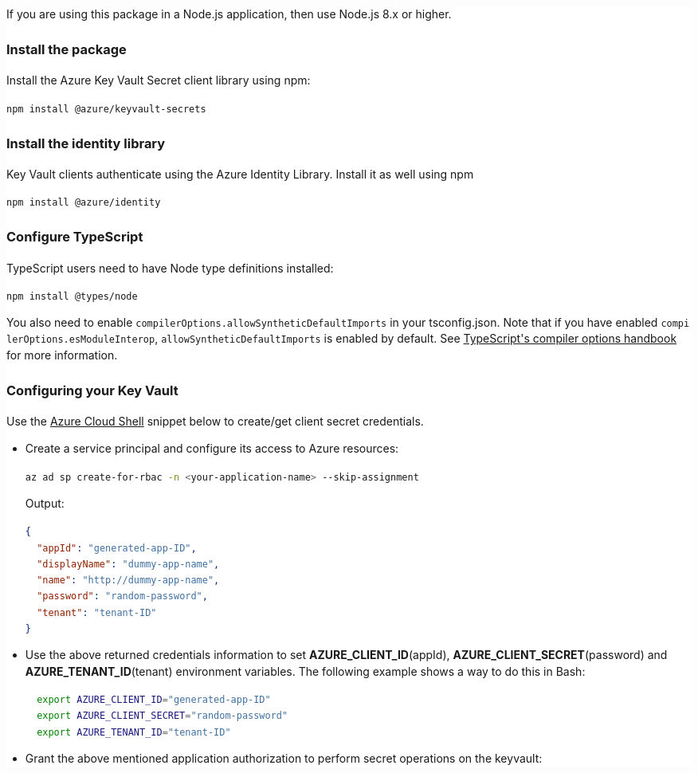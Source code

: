 If you are using this package in a Node.js application, then use Node.js 8.x or higher.

### Install the package

Install the Azure Key Vault Secret client library using npm:

`npm install @azure/keyvault-secrets`

### Install the identity library

Key Vault clients authenticate using the Azure Identity Library. Install it as well using npm

`npm install @azure/identity`

### Configure TypeScript

TypeScript users need to have Node type definitions installed:

```bash
npm install @types/node
```

You also need to enable `compilerOptions.allowSyntheticDefaultImports` in your tsconfig.json. Note that if you have enabled `compilerOptions.esModuleInterop`, `allowSyntheticDefaultImports` is enabled by default. See [TypeScript's compiler options handbook](https://www.typescriptlang.org/docs/handbook/compiler-options.html) for more information.

### Configuring your Key Vault

Use the [Azure Cloud Shell](https://shell.azure.com/bash) snippet below to create/get client secret credentials.

- Create a service principal and configure its access to Azure resources:
  ```Bash
  az ad sp create-for-rbac -n <your-application-name> --skip-assignment
  ```
  Output:
  ```json
  {
    "appId": "generated-app-ID",
    "displayName": "dummy-app-name",
    "name": "http://dummy-app-name",
    "password": "random-password",
    "tenant": "tenant-ID"
  }
  ```
- Use the above returned credentials information to set **AZURE_CLIENT_ID**(appId), **AZURE_CLIENT_SECRET**(password) and **AZURE_TENANT_ID**(tenant) environment variables. The following example shows a way to do this in Bash:

  ```Bash
    export AZURE_CLIENT_ID="generated-app-ID"
    export AZURE_CLIENT_SECRET="random-password"
    export AZURE_TENANT_ID="tenant-ID"
  ```

- Grant the above mentioned application authorization to perform secret operations on the keyvault:
